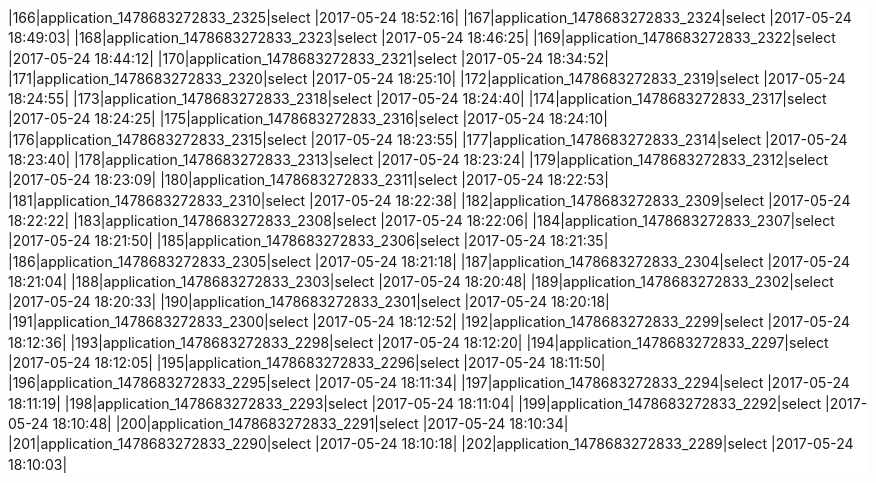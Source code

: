 |166|application_1478683272833_2325|select                                       |2017-05-24 18:52:16|
|167|application_1478683272833_2324|select                                       |2017-05-24 18:49:03|
|168|application_1478683272833_2323|select                                       |2017-05-24 18:46:25|
|169|application_1478683272833_2322|select                                       |2017-05-24 18:44:12|
|170|application_1478683272833_2321|select                                       |2017-05-24 18:34:52|
|171|application_1478683272833_2320|select                                       |2017-05-24 18:25:10|
|172|application_1478683272833_2319|select                                       |2017-05-24 18:24:55|
|173|application_1478683272833_2318|select                                       |2017-05-24 18:24:40|
|174|application_1478683272833_2317|select                                       |2017-05-24 18:24:25|
|175|application_1478683272833_2316|select                                       |2017-05-24 18:24:10|
|176|application_1478683272833_2315|select                                       |2017-05-24 18:23:55|
|177|application_1478683272833_2314|select                                       |2017-05-24 18:23:40|
|178|application_1478683272833_2313|select                                       |2017-05-24 18:23:24|
|179|application_1478683272833_2312|select                                       |2017-05-24 18:23:09|
|180|application_1478683272833_2311|select                                       |2017-05-24 18:22:53|
|181|application_1478683272833_2310|select                                       |2017-05-24 18:22:38|
|182|application_1478683272833_2309|select                                       |2017-05-24 18:22:22|
|183|application_1478683272833_2308|select                                       |2017-05-24 18:22:06|
|184|application_1478683272833_2307|select                                       |2017-05-24 18:21:50|
|185|application_1478683272833_2306|select                                       |2017-05-24 18:21:35|
|186|application_1478683272833_2305|select                                       |2017-05-24 18:21:18|
|187|application_1478683272833_2304|select                                       |2017-05-24 18:21:04|
|188|application_1478683272833_2303|select                                       |2017-05-24 18:20:48|
|189|application_1478683272833_2302|select                                       |2017-05-24 18:20:33|
|190|application_1478683272833_2301|select                                       |2017-05-24 18:20:18|
|191|application_1478683272833_2300|select                                       |2017-05-24 18:12:52|
|192|application_1478683272833_2299|select                                       |2017-05-24 18:12:36|
|193|application_1478683272833_2298|select                                       |2017-05-24 18:12:20|
|194|application_1478683272833_2297|select                                       |2017-05-24 18:12:05|
|195|application_1478683272833_2296|select                                       |2017-05-24 18:11:50|
|196|application_1478683272833_2295|select                                       |2017-05-24 18:11:34|
|197|application_1478683272833_2294|select                                       |2017-05-24 18:11:19|
|198|application_1478683272833_2293|select                                       |2017-05-24 18:11:04|
|199|application_1478683272833_2292|select                                       |2017-05-24 18:10:48|
|200|application_1478683272833_2291|select                                       |2017-05-24 18:10:34|
|201|application_1478683272833_2290|select                                       |2017-05-24 18:10:18|
|202|application_1478683272833_2289|select                                       |2017-05-24 18:10:03|